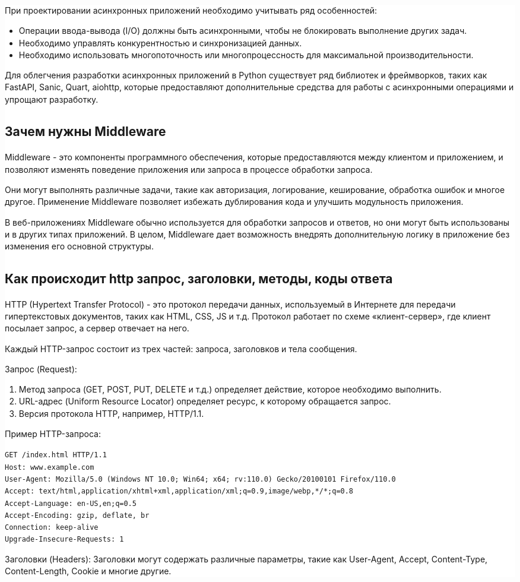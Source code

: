 При проектировании асинхронных приложений необходимо учитывать ряд особенностей:

* Операции ввода-вывода (I/O) должны быть асинхронными, чтобы не блокировать выполнение других задач.
* Необходимо управлять конкурентностью и синхронизацией данных.
* Необходимо использовать многопоточность или многопроцессность для максимальной производительности.

Для облегчения разработки асинхронных приложений в Python существует ряд библиотек и фреймворков, таких как FastAPI, Sanic, Quart, aiohttp, которые предоставляют дополнительные средства для работы с асинхронными операциями и упрощают разработку.

## __Зачем нужны Middleware__

Middleware - это компоненты программного обеспечения, которые предоставляются между клиентом и приложением, и позволяют изменять поведение приложения или запроса в процессе обработки запроса.

Они могут выполнять различные задачи, такие как авторизация, логирование, кеширование, обработка ошибок и многое другое. Применение Middleware позволяет избежать дублирования кода и улучшить модульность приложения.

В веб-приложениях Middleware обычно используется для обработки запросов и ответов, но они могут быть использованы и в других типах приложений. В целом, Middleware дает возможность внедрять дополнительную логику в приложение без изменения его основной структуры.

## __Как происходит http запрос, заголовки, методы, коды ответа__

HTTP (Hypertext Transfer Protocol) - это протокол передачи данных, используемый в Интернете для передачи гипертекстовых документов, таких как HTML, CSS, JS и т.д. Протокол работает по схеме «клиент-сервер», где клиент посылает запрос, а сервер отвечает на него.

Каждый HTTP-запрос состоит из трех частей: запроса, заголовков и тела сообщения.

Запрос (Request):

1. Метод запроса (GET, POST, PUT, DELETE и т.д.) определяет действие, которое необходимо выполнить.
2. URL-адрес (Uniform Resource Locator) определяет ресурс, к которому обращается запрос.
3. Версия протокола HTTP, например, HTTP/1.1.

Пример HTTP-запроса:

```
GET /index.html HTTP/1.1
Host: www.example.com
User-Agent: Mozilla/5.0 (Windows NT 10.0; Win64; x64; rv:110.0) Gecko/20100101 Firefox/110.0
Accept: text/html,application/xhtml+xml,application/xml;q=0.9,image/webp,*/*;q=0.8
Accept-Language: en-US,en;q=0.5
Accept-Encoding: gzip, deflate, br
Connection: keep-alive
Upgrade-Insecure-Requests: 1
```

Заголовки (Headers):
Заголовки могут содержать различные параметры, такие как User-Agent, Accept, Content-Type, Content-Length, Cookie и многие другие.
